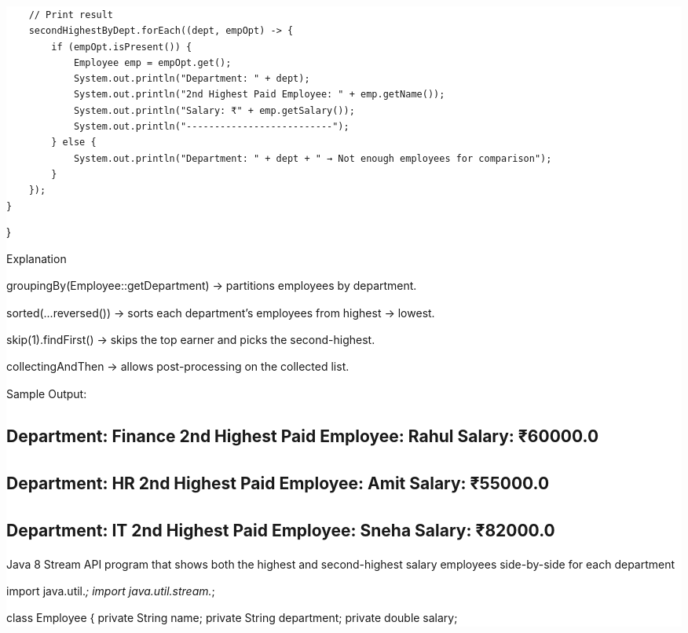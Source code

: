        // Print result
        secondHighestByDept.forEach((dept, empOpt) -> {
            if (empOpt.isPresent()) {
                Employee emp = empOpt.get();
                System.out.println("Department: " + dept);
                System.out.println("2nd Highest Paid Employee: " + emp.getName());
                System.out.println("Salary: ₹" + emp.getSalary());
                System.out.println("--------------------------");
            } else {
                System.out.println("Department: " + dept + " → Not enough employees for comparison");
            }
        });
    }
}



Explanation

groupingBy(Employee::getDepartment) → partitions employees by department.

sorted(...reversed()) → sorts each department’s employees from highest → lowest.

skip(1).findFirst() → skips the top earner and picks the second-highest.

collectingAndThen → allows post-processing on the collected list.


Sample Output:

Department: Finance
2nd Highest Paid Employee: Rahul
Salary: ₹60000.0
--------------------------
Department: HR
2nd Highest Paid Employee: Amit
Salary: ₹55000.0
--------------------------
Department: IT
2nd Highest Paid Employee: Sneha
Salary: ₹82000.0
--------------------------





Java 8 Stream API program that shows both the highest and second-highest salary employees side-by-side for each department



import java.util.*;
import java.util.stream.*;

class Employee {
    private String name;
    private String department;
    private double salary;
